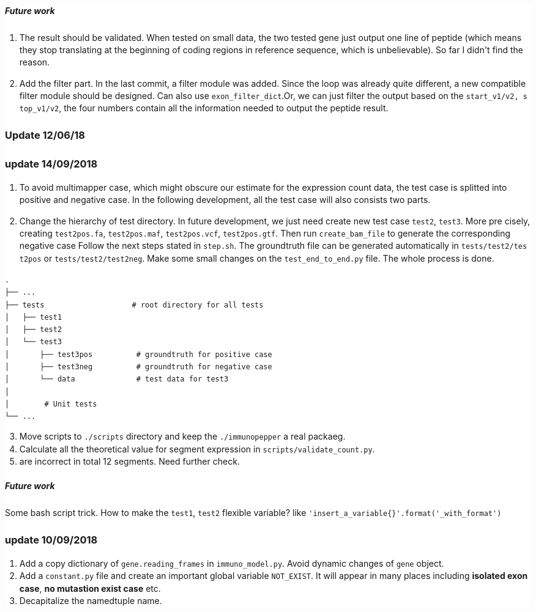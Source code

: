 ##### Future work
1. The result should be validated. When tested on small data, the two tested gene just
output one line of peptide (which means they stop translating at the beginning of coding regions in
reference sequence, which is unbelievable). So far I didn't find the reason.

2. Add the filter part. In the last commit, a filter module was added. Since the
loop was already quite different, a new compatible filter module should be designed.
Can also use `exon_filter_dict`.Or, we can just filter the output based on the
`start_v1/v2, stop_v1/v2`, the four numbers contain all the information needed to output the peptide result.

### Update 12/06/18
### update 14/09/2018
1. To avoid multimapper case, which might obscure our estimate for the expression count data, the test case
is splitted into positive and negative case. In the following development, all the test case will also
consists two parts.

2. Change the hierarchy of test directory. In future development, we just need create new test case `test2`, `test3`. More pre
cisely, creating `test2pos.fa`, `test2pos.maf`, `test2pos.vcf`, `test2pos.gtf`. Then run `create_bam_file` to generate the corresponding negative case
Follow the next steps stated in `step.sh`. The groundtruth file can be generated automatically in `tests/test2/test2pos` or `tests/test2/test2neg`. Make some
small changes on the `test_end_to_end.py` file. The whole process is done.

>

    .
    ├── ...
    ├── tests                    # root directory for all tests
    │   ├── test1
    │   ├── test2
    │   └── test3
    │       ├── test3pos          # groundtruth for positive case
    │       ├── test3neg          # groundtruth for negative case
    │       └── data              # test data for test3
    │
    │        # Unit tests
    └── ...

3. Move scripts to `./scripts` directory and keep the `./immunopepper` a real packaeg.
4. Calculate all the theoretical value for segment expression in `scripts/validate_count.py`.
5. are incorrect in total 12 segments. Need further check.

##### Future work
Some bash script trick. How to make the `test1`, `test2` flexible variable? like `'insert_a_variable{}'.format('_with_format')`

### update 10/09/2018
1. Add a copy dictionary of `gene.reading_frames` in `immuno_model.py`. Avoid dynamic changes of `gene` object.
2. Add a `constant.py` file and create an important global variable `NOT_EXIST`. It will appear in many places including
**isolated exon case**,  **no mutastion exist case** etc.
3. Decapitalize the namedtuple name.

